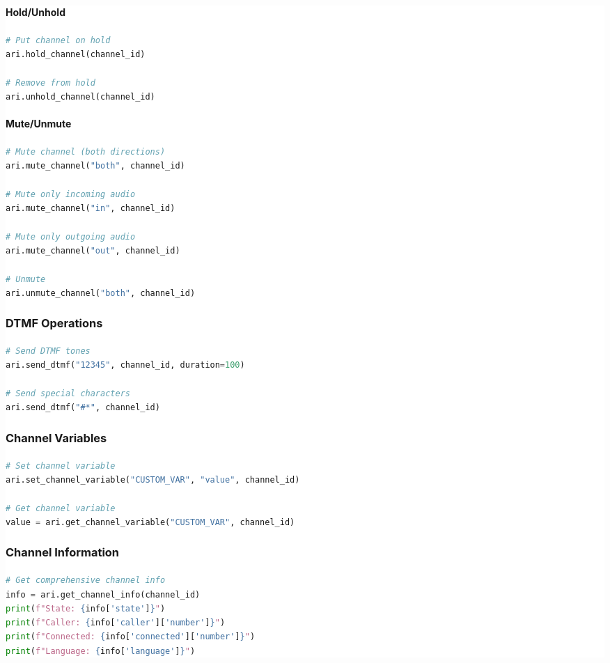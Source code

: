 #### Hold/Unhold

```python
# Put channel on hold
ari.hold_channel(channel_id)

# Remove from hold
ari.unhold_channel(channel_id)
```

#### Mute/Unmute

```python
# Mute channel (both directions)
ari.mute_channel("both", channel_id)

# Mute only incoming audio
ari.mute_channel("in", channel_id)

# Mute only outgoing audio
ari.mute_channel("out", channel_id)

# Unmute
ari.unmute_channel("both", channel_id)
```

### DTMF Operations

```python
# Send DTMF tones
ari.send_dtmf("12345", channel_id, duration=100)

# Send special characters
ari.send_dtmf("#*", channel_id)
```

### Channel Variables

```python
# Set channel variable
ari.set_channel_variable("CUSTOM_VAR", "value", channel_id)

# Get channel variable
value = ari.get_channel_variable("CUSTOM_VAR", channel_id)
```

### Channel Information

```python
# Get comprehensive channel info
info = ari.get_channel_info(channel_id)
print(f"State: {info['state']}")
print(f"Caller: {info['caller']['number']}")
print(f"Connected: {info['connected']['number']}")
print(f"Language: {info['language']}")
```

